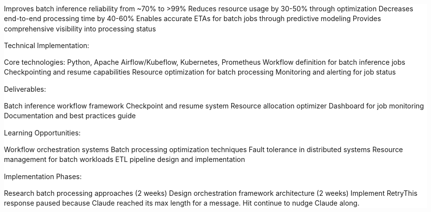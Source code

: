 Improves batch inference reliability from ~70% to >99%
Reduces resource usage by 30-50% through optimization
Decreases end-to-end processing time by 40-60%
Enables accurate ETAs for batch jobs through predictive modeling
Provides comprehensive visibility into processing status

Technical Implementation:

Core technologies: Python, Apache Airflow/Kubeflow, Kubernetes, Prometheus
Workflow definition for batch inference jobs
Checkpointing and resume capabilities
Resource optimization for batch processing
Monitoring and alerting for job status

Deliverables:

Batch inference workflow framework
Checkpoint and resume system
Resource allocation optimizer
Dashboard for job monitoring
Documentation and best practices guide

Learning Opportunities:

Workflow orchestration systems
Batch processing optimization techniques
Fault tolerance in distributed systems
Resource management for batch workloads
ETL pipeline design and implementation

Implementation Phases:

Research batch processing approaches (2 weeks)
Design orchestration framework architecture (2 weeks)
Implement
RetryThis response paused because Claude reached its max length for a message. Hit continue to nudge Claude along.